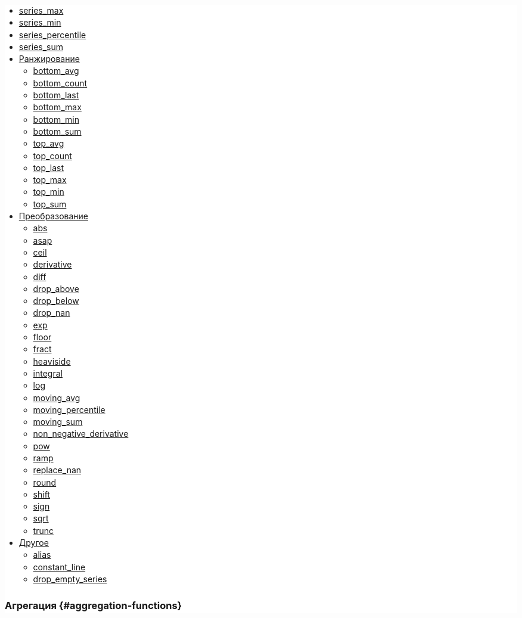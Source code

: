   - [series_max](#series_max)
  - [series_min](#series_min)
  - [series_percentile](#series_percentile)
  - [series_sum](#series_sum)
- [Ранжирование](#rank-functions)
  - [bottom_avg](#bottom_avg)
  - [bottom_count](#bottom_count)
  - [bottom_last](#bottom_last)
  - [bottom_max](#bottom_max)
  - [bottom_min](#bottom_min)
  - [bottom_sum](#bottom_sum)
  - [top_avg](#top_avg)
  - [top_count](#top_count)
  - [top_last](#top_last)
  - [top_max](#top_max)
  - [top_min](#top_min)
  - [top_sum](#top_sum)
- [Преобразование](#transform-functions)
  - [abs](#abs)
  - [asap](#asap)
  - [ceil](#ceil)
  - [derivative](#derivative)
  - [diff](#diff)
  - [drop_above](#drop_above)
  - [drop_below](#drop_below)
  - [drop_nan](#drop_nan)
  - [exp](#exp)
  - [floor](#floor)
  - [fract](#fract)
  - [heaviside](#heaviside)
  - [integral](#integral)
  - [log](#log)
  - [moving_avg](#moving_avg)
  - [moving_percentile](#moving_percentile)
  - [moving_sum](#moving_sum)
  - [non_negative_derivative](#non_negative_derivative)
  - [pow](#pow)
  - [ramp](#ramp)
  - [replace_nan](#replace_nan)
  - [round](#round)
  - [shift](#shift)
  - [sign](#sign)
  - [sqrt](#sqrt)
  - [trunc](#trunc)
- [Другое](#other-functions)
  - [alias](#alias)
  - [constant_line](#constant_line)
  - [drop_empty_series](#drop_empty_series)

### Агрегация {#aggregation-functions}
